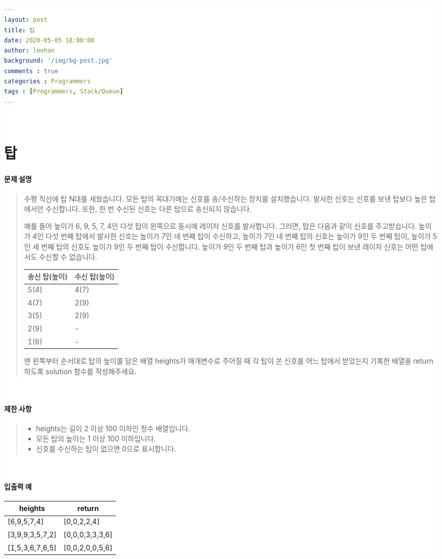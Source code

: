 ```yaml
---
layout: post
title: 탑
date: 2020-05-05 18:00:00
author: leehan
background: '/img/bg-post.jpg'
comments : true
categories : Programmers
tags : [Programmers, Stack/Queue]
---
```


<br/>

# 탑

#### 문제 설명

> 수평 직선에 탑 N대를 세웠습니다. 모든 탑의 꼭대기에는 신호를 송/수신하는 장치를 설치했습니다. 발사한 신호는 신호를 보낸 탑보다 높은 탑에서만 수신합니다. 또한, 한 번 수신된 신호는 다른 탑으로 송신되지 않습니다.
>
> 예를 들어 높이가 6, 9, 5, 7, 4인 다섯 탑이 왼쪽으로 동시에 레이저 신호를 발사합니다. 그러면, 탑은 다음과 같이 신호를 주고받습니다. 높이가 4인 다섯 번째 탑에서 발사한 신호는 높이가 7인 네 번째 탑이 수신하고, 높이가 7인 네 번째 탑의 신호는 높이가 9인 두 번째 탑이, 높이가 5인 세 번째 탑의 신호도 높이가 9인 두 번째 탑이 수신합니다. 높이가 9인 두 번째 탑과 높이가 6인 첫 번째 탑이 보낸 레이저 신호는 어떤 탑에서도 수신할 수 없습니다.
>
> | 송신 탑(높이) | 수신 탑(높이) |
> | ------------- | ------------- |
> | 5(4)          | 4(7)          |
> | 4(7)          | 2(9)          |
> | 3(5)          | 2(9)          |
> | 2(9)          | -             |
> | 1(6)          | -             |
>
> 맨 왼쪽부터 순서대로 탑의 높이를 담은 배열 heights가 매개변수로 주어질 때 각 탑이 쏜 신호를 어느 탑에서 받았는지 기록한 배열을 return 하도록 solution 함수를 작성해주세요.

<br/>

#### 제한 사항

> - heights는 길이 2 이상 100 이하인 정수 배열입니다.
> - 모든 탑의 높이는 1 이상 100 이하입니다.
> - 신호를 수신하는 탑이 없으면 0으로 표시합니다.

<br/>

#### 입출력 예

| heights         | return          |
| --------------- | --------------- |
| [6,9,5,7,4]     | [0,0,2,2,4]     |
| [3,9,9,3,5,7,2] | [0,0,0,3,3,3,6] |
| [1,5,3,6,7,6,5] | [0,0,2,0,0,5,6] |
